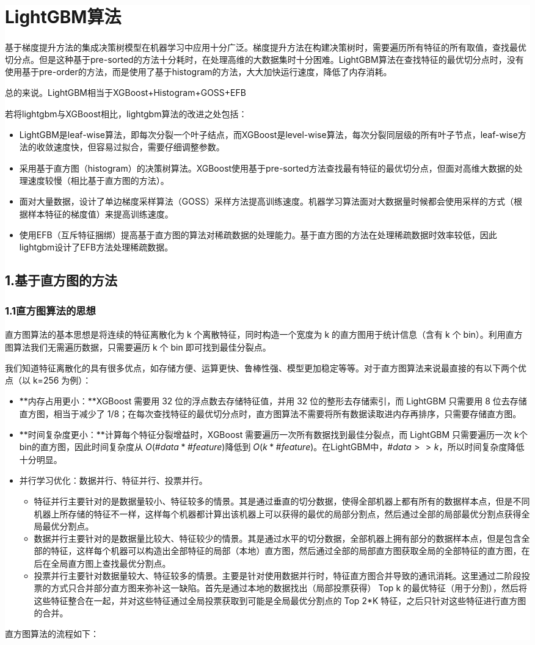 # LightGBM算法

基于梯度提升方法的集成决策树模型在机器学习中应用十分广泛。梯度提升方法在构建决策树时，需要遍历所有特征的所有取值，查找最优切分点。但是这种基于pre-sorted的方法十分耗时，在处理高维的大数据集时十分困难。LightGBM算法在查找特征的最优切分点时，没有使用基于pre-order的方法，而是使用了基于histogram的方法，大大加快运行速度，降低了内存消耗。



总的来说。LightGBM相当于XGBoost+Histogram+GOSS+EFB

若将lightgbm与XGBoost相比，lightgbm算法的改进之处包括：

- LightGBM是leaf-wise算法，即每次分裂一个叶子结点，而XGBoost是level-wise算法，每次分裂同层级的所有叶子节点，leaf-wise方法的收敛速度快，但容易过拟合，需要仔细调整参数。

- 采用基于直方图（histogram）的决策树算法。XGBoost使用基于pre-sorted方法查找最有特征的最优切分点，但面对高维大数据的处理速度较慢（相比基于直方图的方法）。
- 面对大量数据，设计了单边梯度采样算法（GOSS）采样方法提高训练速度。机器学习算法面对大数据量时候都会使用采样的方式（根据样本特征的梯度值）来提高训练速度。
- 使用EFB（互斥特征捆绑）提高基于直方图的算法对稀疏数据的处理能力。基于直方图的方法在处理稀疏数据时效率较低，因此lightgbm设计了EFB方法处理稀疏数据。 



## 1.基于直方图的方法

### 1.1直方图算法的思想

直方图算法的基本思想是将连续的特征离散化为 k 个离散特征，同时构造一个宽度为 k 的直方图用于统计信息（含有 k 个 bin）。利用直方图算法我们无需遍历数据，只需要遍历 k 个 bin 即可找到最佳分裂点。

我们知道特征离散化的具有很多优点，如存储方便、运算更快、鲁棒性强、模型更加稳定等等。对于直方图算法来说最直接的有以下两个优点（以 k=256 为例）：

- **内存占用更小：**XGBoost 需要用 32 位的浮点数去存储特征值，并用 32 位的整形去存储索引，而 LightGBM 只需要用 8 位去存储直方图，相当于减少了 1/8；在每次查找特征的最优切分点时，直方图算法不需要将所有数据读取进内存再排序，只需要存储直方图。

- **时间复杂度更小：**计算每个特征分裂增益时，XGBoost 需要遍历一次所有数据找到最佳分裂点，而 LightGBM 只需要遍历一次 k个bin的直方图，因此时间复杂度从 $O(\#data*\#feature)$降低到 $O(k*\#feature)$。在LightGBM中，$\#data >> k$，所以时间复杂度降低十分明显。

- 并行学习优化：数据并行、特征并行、投票并行。

  - 特征并行主要针对的是数据量较小、特征较多的情景。其是通过垂直的切分数据，使得全部机器上都有所有的数据样本点，但是不同机器上所存储的特征不一样，这样每个机器都计算出该机器上可以获得的最优的局部分割点，然后通过全部的局部最优分割点获得全局最优分割点。
  - 数据并行主要针对的是数据量比较大、特征较少的情景。其是通过水平的切分数据，全部机器上拥有部分的数据样本点，但是包含全部的特征，这样每个机器可以构造出全部特征的局部（本地）直方图，然后通过全部的局部直方图获取全局的全部特征的直方图，在后在全局直方图上查找最优分割点。
  - 投票并行主要针对数据量较大、特征较多的情景。主要是针对使用数据并行时，特征直方图合并导致的通讯消耗。这里通过二阶段投票的方式只合并部分直方图来弥补这一缺陷。首先是通过本地的数据找出（局部投票获得） Top k 的最优特征（用于分割），然后将这些特征整合在一起，并对这些特征通过全局投票获取到可能是全局最优分割点的 Top 2*K 特征，之后只针对这些特征进行直方图的合并。
  
  

直方图算法的流程如下：
